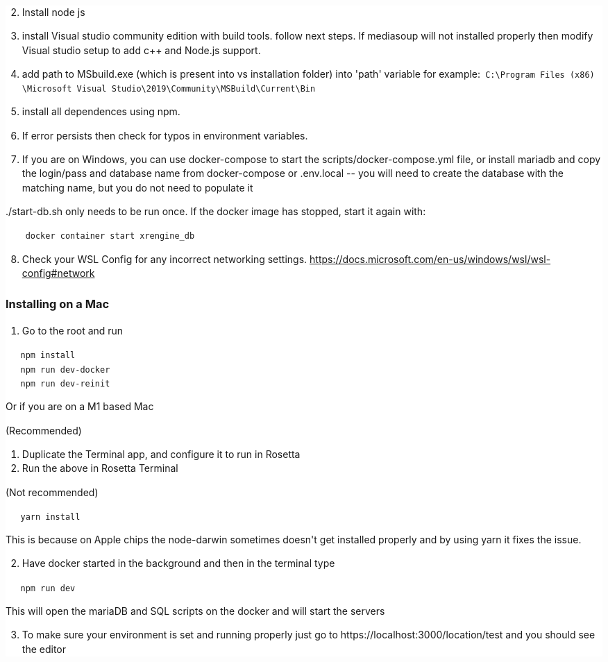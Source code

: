 2. Install node js

3. install Visual studio community edition with build tools. follow next steps. If mediasoup will not installed properly then modify Visual studio setup to add c++ and Node.js support.

4. add path to MSbuild.exe (which is present into vs installation folder) into 'path' variable
for example:``` C:\Program Files (x86)\Microsoft Visual Studio\2019\Community\MSBuild\Current\Bin```

5. install all dependences using npm.

6. If error persists then check for typos in environment variables.

7. If you are on Windows, you can use docker-compose to start the scripts/docker-compose.yml file, or install mariadb and copy the login/pass and database name from docker-compose or .env.local -- you will need to create the database with the matching name, but you do not need to populate it

./start-db.sh only needs to be run once. If the docker image has stopped, start it again with:

```
    docker container start xrengine_db
```

8. Check your WSL Config for any incorrect networking settings. 
https://docs.microsoft.com/en-us/windows/wsl/wsl-config#network

### Installing on a Mac 

1. Go to the root and run 

```
   npm install
   npm run dev-docker
   npm run dev-reinit
```

Or if you are on a M1 based Mac

(Recommended)
1) Duplicate the Terminal app, and configure it to run in Rosetta 
2) Run the above in Rosetta Terminal

(Not recommended) 
```
   yarn install
```

This is because on Apple chips the node-darwin sometimes doesn't get installed properly and by using yarn it fixes the issue.

2. Have docker started in the background and then in the terminal type 

```
   npm run dev
```

This will open the mariaDB and SQL scripts on the docker and will start the servers 

3. To make sure your environment is set and running properly just go to https://localhost:3000/location/test and you should see the editor 
